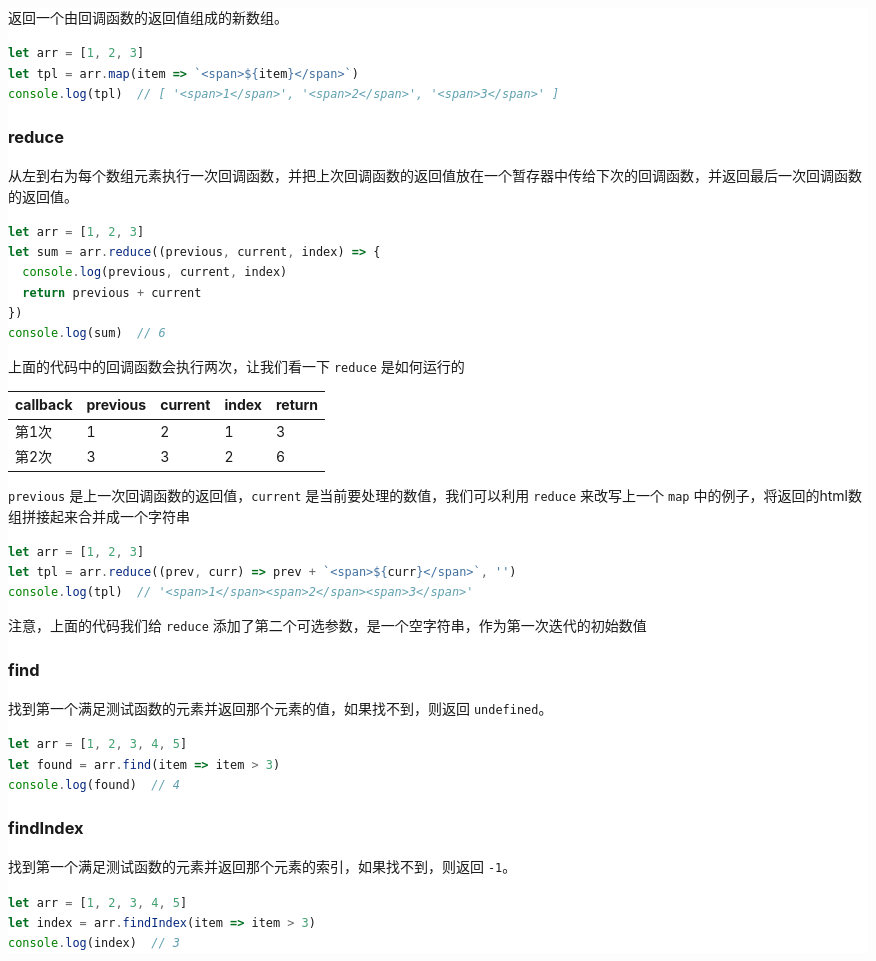 返回一个由回调函数的返回值组成的新数组。

```js
let arr = [1, 2, 3]
let tpl = arr.map(item => `<span>${item}</span>`)
console.log(tpl)  // [ '<span>1</span>', '<span>2</span>', '<span>3</span>' ]
```

### reduce

从左到右为每个数组元素执行一次回调函数，并把上次回调函数的返回值放在一个暂存器中传给下次的回调函数，并返回最后一次回调函数的返回值。

```js
let arr = [1, 2, 3]
let sum = arr.reduce((previous, current, index) => {
  console.log(previous, current, index)
  return previous + current
})
console.log(sum)  // 6
```

上面的代码中的回调函数会执行两次，让我们看一下 `reduce` 是如何运行的

callback | previous | current | index | return
---------|----------|---------|-------|--------
第1次 | 1 | 2 | 1 | 3
第2次 | 3 | 3 | 2 | 6

`previous` 是上一次回调函数的返回值，`current` 是当前要处理的数值，我们可以利用 `reduce` 来改写上一个 `map` 中的例子，将返回的html数组拼接起来合并成一个字符串

```js
let arr = [1, 2, 3]
let tpl = arr.reduce((prev, curr) => prev + `<span>${curr}</span>`, '')
console.log(tpl)  // '<span>1</span><span>2</span><span>3</span>'
```

注意，上面的代码我们给 `reduce` 添加了第二个可选参数，是一个空字符串，作为第一次迭代的初始数值

### find

找到第一个满足测试函数的元素并返回那个元素的值，如果找不到，则返回 `undefined`。

```js
let arr = [1, 2, 3, 4, 5]
let found = arr.find(item => item > 3)
console.log(found)  // 4
```

### findIndex

找到第一个满足测试函数的元素并返回那个元素的索引，如果找不到，则返回 `-1`。

```js
let arr = [1, 2, 3, 4, 5]
let index = arr.findIndex(item => item > 3)
console.log(index)  // 3
```
